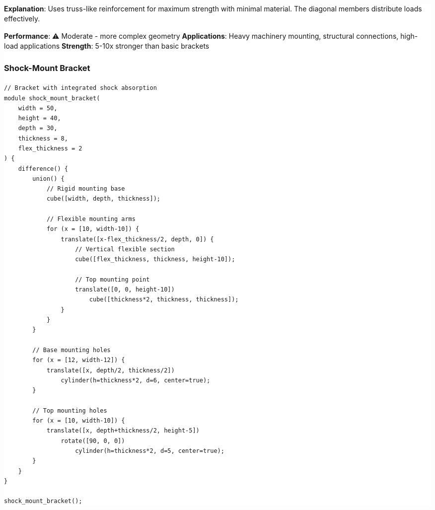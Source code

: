**Explanation**: Uses truss-like reinforcement for maximum strength with minimal material. The diagonal members distribute loads effectively.

**Performance**: ⚠️ Moderate - more complex geometry
**Applications**: Heavy machinery mounting, structural connections, high-load applications
**Strength**: 5-10x stronger than basic brackets

### Shock-Mount Bracket
```openscad
// Bracket with integrated shock absorption
module shock_mount_bracket(
    width = 50,
    height = 40,
    depth = 30,
    thickness = 8,
    flex_thickness = 2
) {
    difference() {
        union() {
            // Rigid mounting base
            cube([width, depth, thickness]);
            
            // Flexible mounting arms
            for (x = [10, width-10]) {
                translate([x-flex_thickness/2, depth, 0]) {
                    // Vertical flexible section
                    cube([flex_thickness, thickness, height-10]);
                    
                    // Top mounting point
                    translate([0, 0, height-10])
                        cube([thickness*2, thickness, thickness]);
                }
            }
        }
        
        // Base mounting holes
        for (x = [12, width-12]) {
            translate([x, depth/2, thickness/2])
                cylinder(h=thickness*2, d=6, center=true);
        }
        
        // Top mounting holes
        for (x = [10, width-10]) {
            translate([x, depth+thickness/2, height-5])
                rotate([90, 0, 0])
                    cylinder(h=thickness*2, d=5, center=true);
        }
    }
}

shock_mount_bracket();
```
